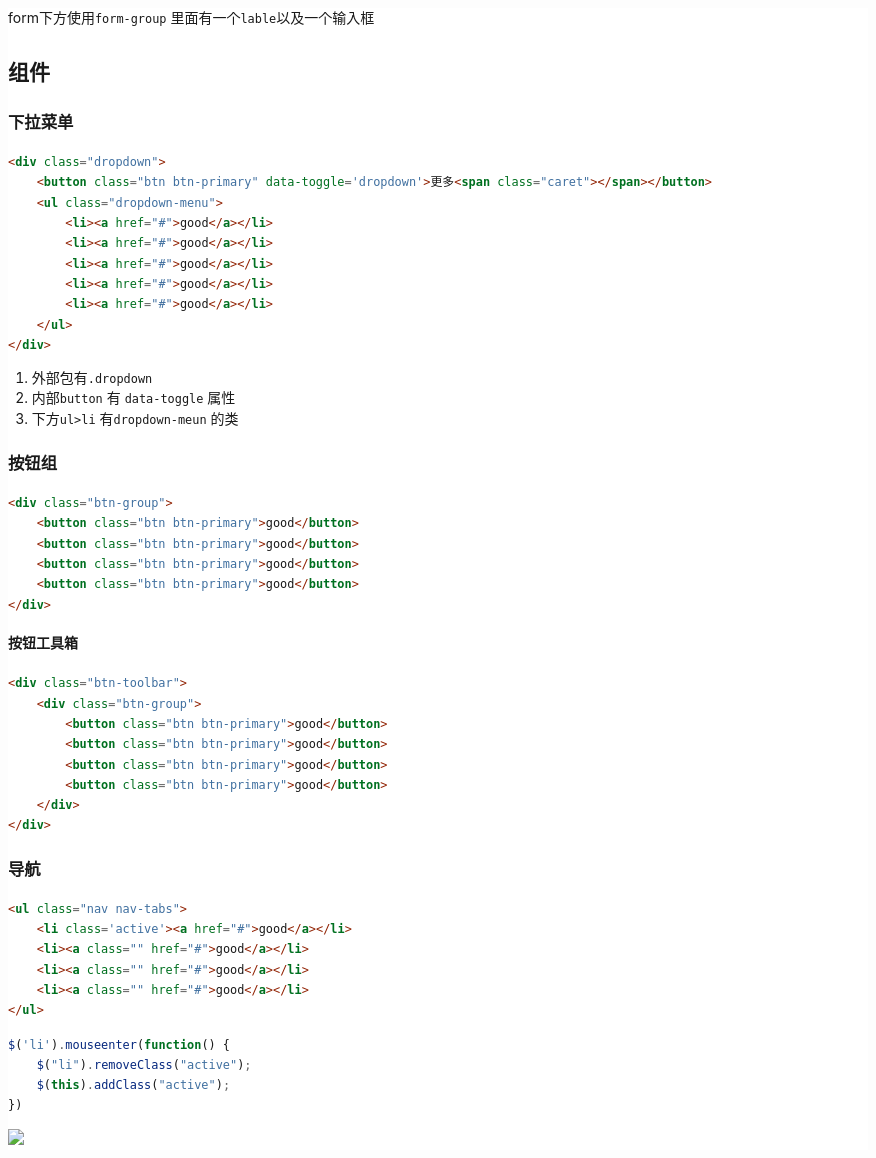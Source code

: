form下方使用`form-group` 里面有一个`lable`以及一个输入框


## 组件
### 下拉菜单

```html
<div class="dropdown">
    <button class="btn btn-primary" data-toggle='dropdown'>更多<span class="caret"></span></button>
    <ul class="dropdown-menu">
        <li><a href="#">good</a></li>
        <li><a href="#">good</a></li>
        <li><a href="#">good</a></li>
        <li><a href="#">good</a></li>
        <li><a href="#">good</a></li>
    </ul>
</div>
```

1. 外部包有`.dropdown`
2. 内部`button` 有 `data-toggle` 属性
3. 下方`ul>li` 有`dropdown-meun` 的类


### 按钮组
```html
<div class="btn-group">
    <button class="btn btn-primary">good</button>
    <button class="btn btn-primary">good</button>
    <button class="btn btn-primary">good</button>
    <button class="btn btn-primary">good</button>
</div>
```
#### 按钮工具箱
```html
<div class="btn-toolbar">
    <div class="btn-group">
        <button class="btn btn-primary">good</button>
        <button class="btn btn-primary">good</button>
        <button class="btn btn-primary">good</button>
        <button class="btn btn-primary">good</button>
    </div>
</div>
```


### 导航

```html
<ul class="nav nav-tabs">
    <li class='active'><a href="#">good</a></li>
    <li><a class="" href="#">good</a></li>
    <li><a class="" href="#">good</a></li>
    <li><a class="" href="#">good</a></li>
</ul>
```
```javascript
$('li').mouseenter(function() {
    $("li").removeClass("active");
    $(this).addClass("active");
})
```
![](http://evolution404.gitee.io/markdownimg/006tNc79ly1ftk2mgihdeg30r006yad6.gif)

